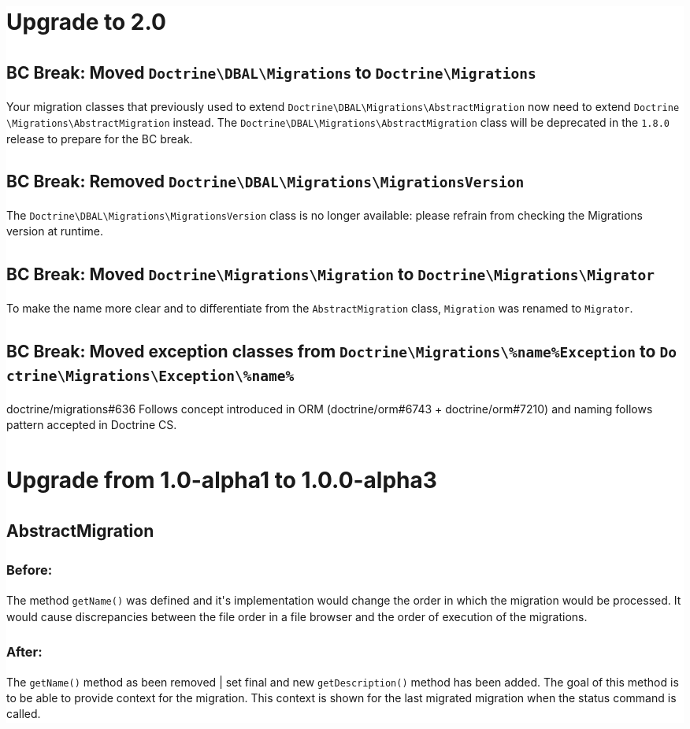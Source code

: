 


# Upgrade to 2.0

## BC Break: Moved `Doctrine\DBAL\Migrations` to `Doctrine\Migrations`

Your migration classes that previously used to extend `Doctrine\DBAL\Migrations\AbstractMigration` now need to extend
`Doctrine\Migrations\AbstractMigration` instead. The `Doctrine\DBAL\Migrations\AbstractMigration` class will be
deprecated in the `1.8.0` release to prepare for the BC break.

## BC Break: Removed `Doctrine\DBAL\Migrations\MigrationsVersion`

The `Doctrine\DBAL\Migrations\MigrationsVersion` class is no longer available: please refrain from checking the Migrations version at runtime.

## BC Break: Moved `Doctrine\Migrations\Migration` to `Doctrine\Migrations\Migrator`

To make the name more clear and to differentiate from the `AbstractMigration` class, `Migration` was renamed to `Migrator`.

## BC Break: Moved exception classes from `Doctrine\Migrations\%name%Exception` to `Doctrine\Migrations\Exception\%name%`
doctrine/migrations#636
Follows concept introduced in ORM (doctrine/orm#6743 + doctrine/orm#7210) and naming follows pattern accepted in Doctrine CS.

# Upgrade from 1.0-alpha1 to 1.0.0-alpha3

## AbstractMigration

### Before:

The method `getName()` was defined and it's implementation would change the order in which the migration would be processed.
It would cause discrepancies between the file order in a file browser and the order of execution of the migrations.

### After:

The `getName()` method as been removed | set final and new `getDescription()` method has been added.
The goal of this method is to be able to provide context for the migration.
This context is shown for the last migrated migration when the status command is called.
